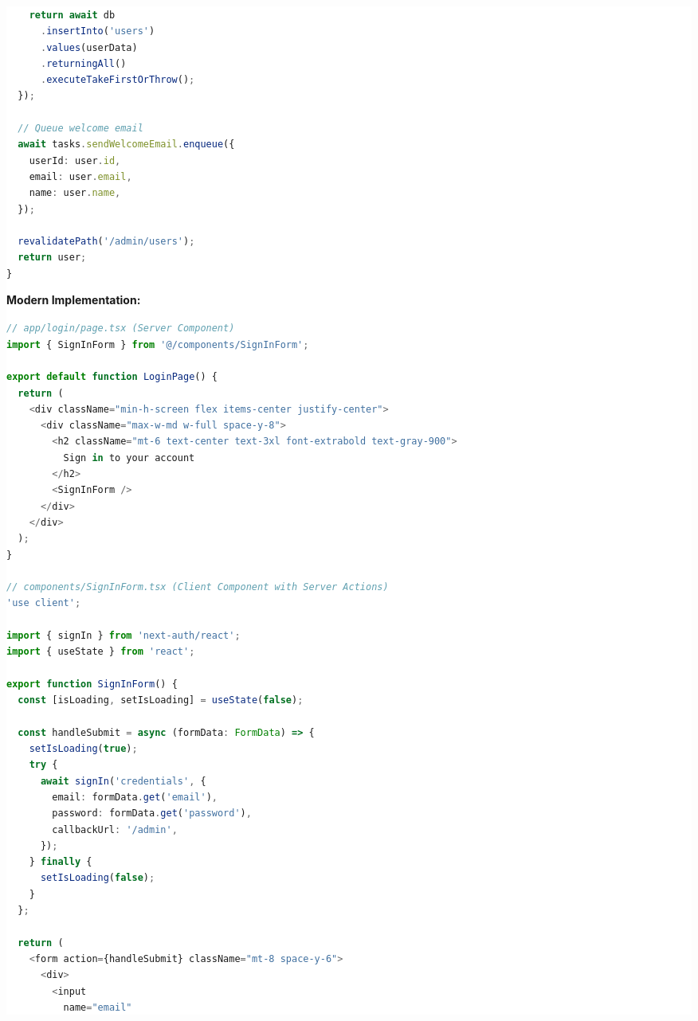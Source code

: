 ```typescript
    return await db
      .insertInto('users')
      .values(userData)
      .returningAll()
      .executeTakeFirstOrThrow();
  });
  
  // Queue welcome email
  await tasks.sendWelcomeEmail.enqueue({
    userId: user.id,
    email: user.email,
    name: user.name,
  });
  
  revalidatePath('/admin/users');
  return user;
}
```

**Modern Implementation:**
```typescript
// app/login/page.tsx (Server Component)
import { SignInForm } from '@/components/SignInForm';

export default function LoginPage() {
  return (
    <div className="min-h-screen flex items-center justify-center">
      <div className="max-w-md w-full space-y-8">
        <h2 className="mt-6 text-center text-3xl font-extrabold text-gray-900">
          Sign in to your account
        </h2>
        <SignInForm />
      </div>
    </div>
  );
}

// components/SignInForm.tsx (Client Component with Server Actions)
'use client';

import { signIn } from 'next-auth/react';
import { useState } from 'react';

export function SignInForm() {
  const [isLoading, setIsLoading] = useState(false);

  const handleSubmit = async (formData: FormData) => {
    setIsLoading(true);
    try {
      await signIn('credentials', {
        email: formData.get('email'),
        password: formData.get('password'),
        callbackUrl: '/admin',
      });
    } finally {
      setIsLoading(false);
    }
  };

  return (
    <form action={handleSubmit} className="mt-8 space-y-6">
      <div>
        <input
          name="email"
```